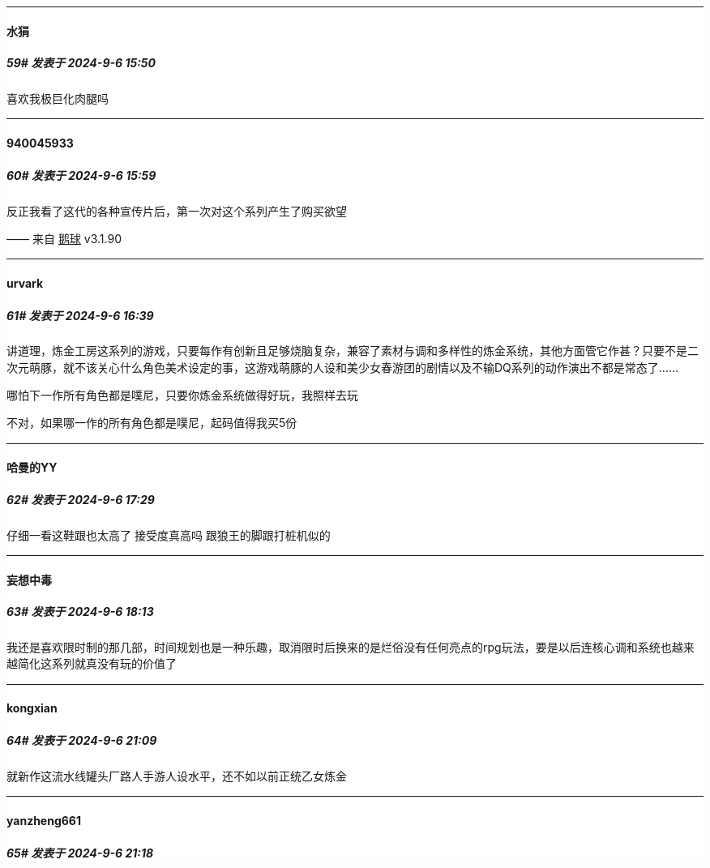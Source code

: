 
*****

####  水狷  
##### 59#       发表于 2024-9-6 15:50

喜欢我极巨化肉腿吗


*****

####  940045933  
##### 60#       发表于 2024-9-6 15:59

反正我看了这代的各种宣传片后，第一次对这个系列产生了购买欲望

—— 来自 [鹅球](https://www.pgyer.com/GcUxKd4w) v3.1.90


*****

####  urvark  
##### 61#       发表于 2024-9-6 16:39

讲道理，炼金工房这系列的游戏，只要每作有创新且足够烧脑复杂，兼容了素材与调和多样性的炼金系统，其他方面管它作甚？只要不是二次元萌豚，就不该关心什么角色美术设定的事，这游戏萌豚的人设和美少女春游团的剧情以及不输DQ系列的动作演出不都是常态了……

哪怕下一作所有角色都是噗尼，只要你炼金系统做得好玩，我照样去玩

不对，如果哪一作的所有角色都是噗尼，起码值得我买5份


*****

####  哈曼的YY  
##### 62#       发表于 2024-9-6 17:29

仔细一看这鞋跟也太高了 接受度真高吗 跟狼王的脚跟打桩机似的


*****

####  妄想中毒  
##### 63#       发表于 2024-9-6 18:13

我还是喜欢限时制的那几部，时间规划也是一种乐趣，取消限时后换来的是烂俗没有任何亮点的rpg玩法，要是以后连核心调和系统也越来越简化这系列就真没有玩的价值了


*****

####  kongxian  
##### 64#       发表于 2024-9-6 21:09

就新作这流水线罐头厂路人手游人设水平，还不如以前正统乙女炼金


*****

####  yanzheng661  
##### 65#       发表于 2024-9-6 21:18
